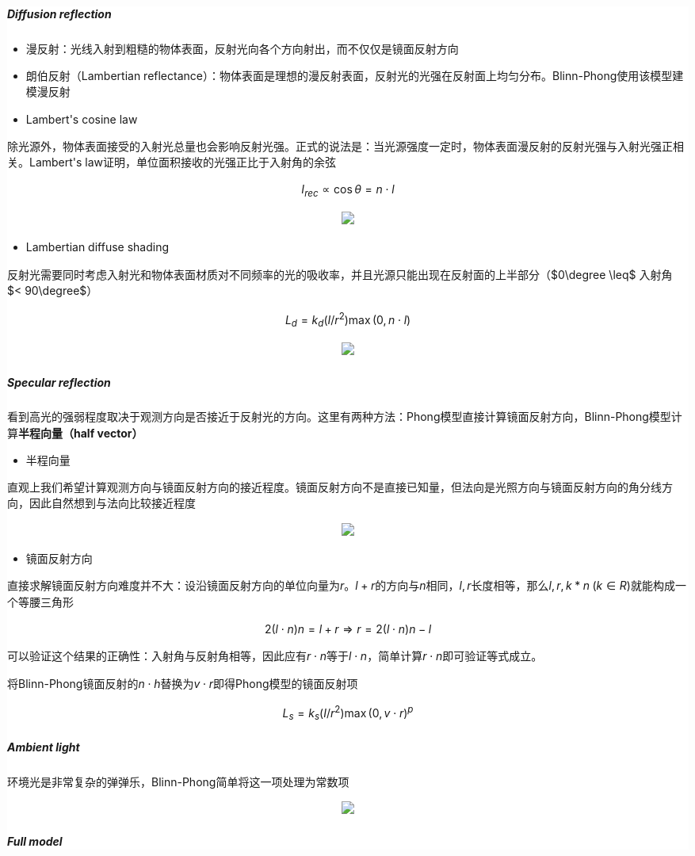 ##### Diffusion reflection

- 漫反射：光线入射到粗糙的物体表面，反射光向各个方向射出，而不仅仅是镜面反射方向
- 朗伯反射（Lambertian reflectance）：物体表面是理想的漫反射表面，反射光的光强在反射面上均匀分布。Blinn-Phong使用该模型建模漫反射

- Lambert's cosine law

除光源外，物体表面接受的入射光总量也会影响反射光强。正式的说法是：当光源强度一定时，物体表面漫反射的反射光强与入射光强正相关。Lambert's law证明，单位面积接收的光强正比于入射角的余弦

$$I_{rec} \propto \cos \theta = n \cdot l$$

<div align=center>
<img src="E:/weapons/Graphics/src/games101/rendering/blinn-phong_diffusion_lambert_law.png" width="50%">
</div>

- Lambertian diffuse shading

反射光需要同时考虑入射光和物体表面材质对不同频率的光的吸收率，并且光源只能出现在反射面的上半部分（$0\degree \leq$ 入射角 $< 90\degree$）

$$L_d = k_d (I / r^2) \max(0, n \cdot l)$$

<div align=center>
<img src="E:/weapons/Graphics/src/games101/rendering/blinn-phong_lambertian_diffuse_shading.png" width="50%">
</div>

##### Specular reflection

看到高光的强弱程度取决于观测方向是否接近于反射光的方向。这里有两种方法：Phong模型直接计算镜面反射方向，Blinn-Phong模型计算**半程向量（half vector）**

- 半程向量

直观上我们希望计算观测方向与镜面反射方向的接近程度。镜面反射方向不是直接已知量，但法向是光照方向与镜面反射方向的角分线方向，因此自然想到与法向比较接近程度

<div align=center>
<img src="E:/weapons/Graphics/src/games101/rendering/blinn-phong_specular_half_vector.png" width="50%">
</div>

- 镜面反射方向

直接求解镜面反射方向难度并不大：设沿镜面反射方向的单位向量为$r$。$l + r$的方向与$n$相同，$l, r$长度相等，那么$l, r, k*n \hspace{3pt} (k \in R)$就能构成一个等腰三角形

$$2(l \cdot n)n = l + r \Rightarrow r = 2(l \cdot n)n - l$$

可以验证这个结果的正确性：入射角与反射角相等，因此应有$r\cdot n$等于$l\cdot n$，简单计算$r\cdot n$即可验证等式成立。

将Blinn-Phong镜面反射的$n \cdot h$替换为$v \cdot r$即得Phong模型的镜面反射项

$$L_s = k_s(I / r^2)\max (0, v\cdot r)^p$$

##### Ambient light

环境光是非常复杂的弹弹乐，Blinn-Phong简单将这一项处理为常数项

<div align=center>
<img src="E:/weapons/Graphics/src/games101/rendering/blinn-phong_ambient_term.png" width="50%">
</div>

##### Full model
